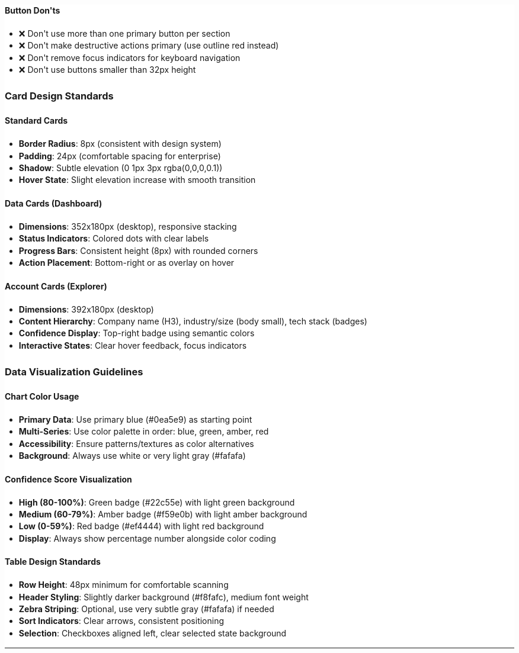 #### Button Don'ts

- ❌ Don't use more than one primary button per section
- ❌ Don't make destructive actions primary (use outline red instead)
- ❌ Don't remove focus indicators for keyboard navigation
- ❌ Don't use buttons smaller than 32px height

### Card Design Standards

#### Standard Cards

- **Border Radius**: 8px (consistent with design system)
- **Padding**: 24px (comfortable spacing for enterprise)
- **Shadow**: Subtle elevation (0 1px 3px rgba(0,0,0,0.1))
- **Hover State**: Slight elevation increase with smooth transition

#### Data Cards (Dashboard)

- **Dimensions**: 352x180px (desktop), responsive stacking
- **Status Indicators**: Colored dots with clear labels
- **Progress Bars**: Consistent height (8px) with rounded corners
- **Action Placement**: Bottom-right or as overlay on hover

#### Account Cards (Explorer)

- **Dimensions**: 392x180px (desktop)
- **Content Hierarchy**: Company name (H3), industry/size (body small), tech stack (badges)
- **Confidence Display**: Top-right badge using semantic colors
- **Interactive States**: Clear hover feedback, focus indicators

### Data Visualization Guidelines

#### Chart Color Usage

- **Primary Data**: Use primary blue (#0ea5e9) as starting point
- **Multi-Series**: Use color palette in order: blue, green, amber, red
- **Accessibility**: Ensure patterns/textures as color alternatives
- **Background**: Always use white or very light gray (#fafafa)

#### Confidence Score Visualization

- **High (80-100%)**: Green badge (#22c55e) with light green background
- **Medium (60-79%)**: Amber badge (#f59e0b) with light amber background
- **Low (0-59%)**: Red badge (#ef4444) with light red background
- **Display**: Always show percentage number alongside color coding

#### Table Design Standards

- **Row Height**: 48px minimum for comfortable scanning
- **Header Styling**: Slightly darker background (#f8fafc), medium font weight
- **Zebra Striping**: Optional, use very subtle gray (#fafafa) if needed
- **Sort Indicators**: Clear arrows, consistent positioning
- **Selection**: Checkboxes aligned left, clear selected state background

---